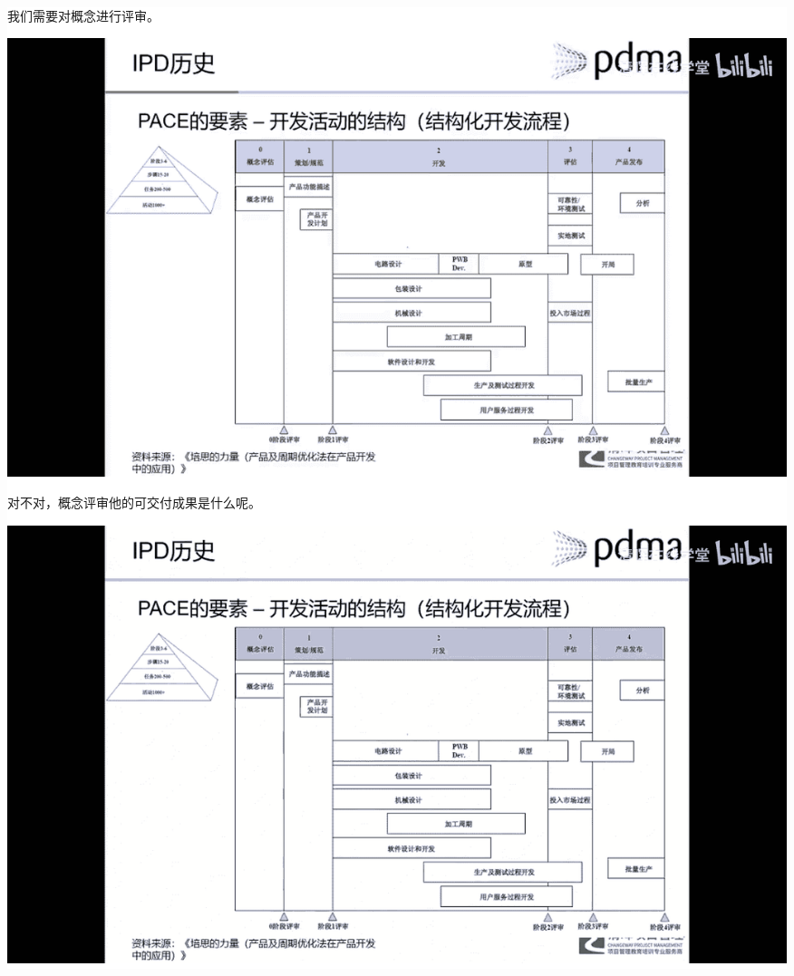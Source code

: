我们需要对概念进行评审。

![](img/6050178d7738c0ca4d2120acaae32370_326.png)

对不对，概念评审他的可交付成果是什么呢。

![](img/6050178d7738c0ca4d2120acaae32370_328.png)
